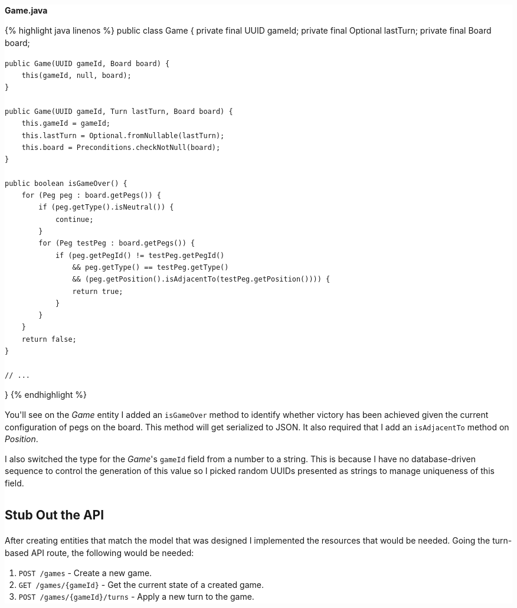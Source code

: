 
**Game.java**

{% highlight java linenos %}
public class Game {
    private final UUID gameId;
    private final Optional<Turn> lastTurn;
    private final Board board;

    public Game(UUID gameId, Board board) {
        this(gameId, null, board);
    }

    public Game(UUID gameId, Turn lastTurn, Board board) {
        this.gameId = gameId;
        this.lastTurn = Optional.fromNullable(lastTurn);
        this.board = Preconditions.checkNotNull(board);
    }

    public boolean isGameOver() {
        for (Peg peg : board.getPegs()) {
            if (peg.getType().isNeutral()) {
                continue;
            }
            for (Peg testPeg : board.getPegs()) {
                if (peg.getPegId() != testPeg.getPegId()
                    && peg.getType() == testPeg.getType()
                    && (peg.getPosition().isAdjacentTo(testPeg.getPosition()))) {
                    return true;
                }
            }
        }
        return false;
    }

    // ...
}
{% endhighlight %}

You'll see on the *Game* entity I added an `isGameOver` method to identify whether victory has been achieved given the current configuration of pegs on the board. This method will get serialized to JSON. It also required that I add an `isAdjacentTo` method on *Position*.

I also switched the type for the *Game*'s `gameId` field from a number to a string. This is because I have no database-driven sequence to control the generation of this value so I picked random UUIDs presented as strings to manage uniqueness of this field.

## Stub Out the API

After creating entities that match the model that was designed I implemented the resources that would be needed. Going the turn-based API route, the following would be needed:

1. `POST /games` - Create a new game.
2. `GET /games/{gameId}` - Get the current state of a created game.
3. `POST /games/{gameId}/turns` - Apply a new turn to the game.
